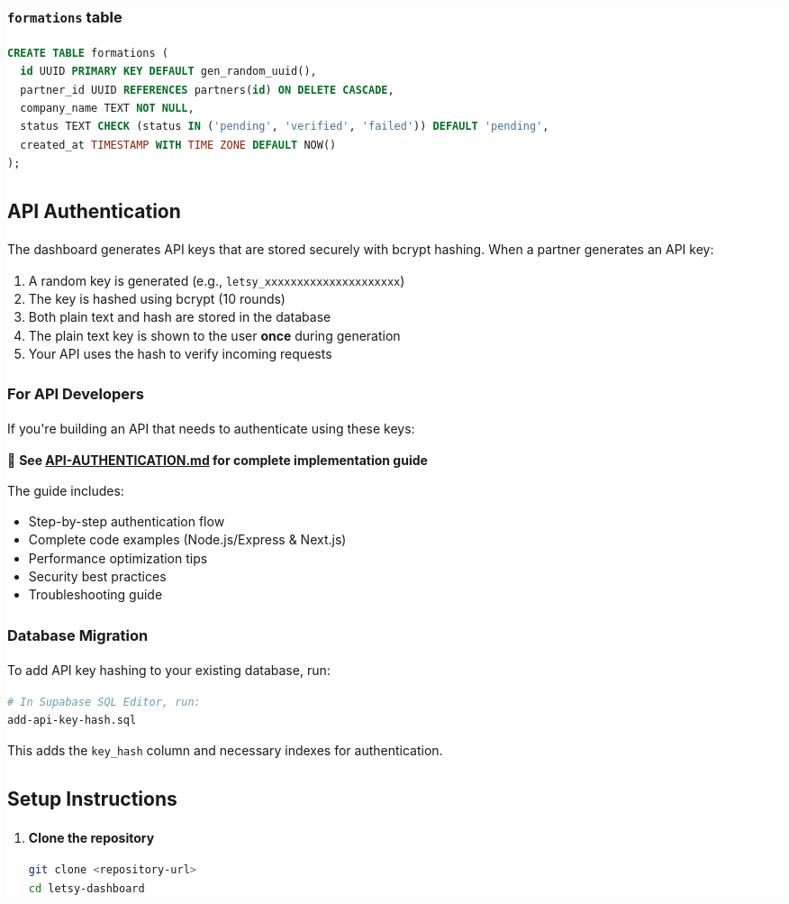 ### `formations` table
```sql
CREATE TABLE formations (
  id UUID PRIMARY KEY DEFAULT gen_random_uuid(),
  partner_id UUID REFERENCES partners(id) ON DELETE CASCADE,
  company_name TEXT NOT NULL,
  status TEXT CHECK (status IN ('pending', 'verified', 'failed')) DEFAULT 'pending',
  created_at TIMESTAMP WITH TIME ZONE DEFAULT NOW()
);
```

## API Authentication

The dashboard generates API keys that are stored securely with bcrypt hashing. When a partner generates an API key:

1. A random key is generated (e.g., `letsy_xxxxxxxxxxxxxxxxxxxxx`)
2. The key is hashed using bcrypt (10 rounds)
3. Both plain text and hash are stored in the database
4. The plain text key is shown to the user **once** during generation
5. Your API uses the hash to verify incoming requests

### For API Developers

If you're building an API that needs to authenticate using these keys:

📖 **See [API-AUTHENTICATION.md](./API-AUTHENTICATION.md) for complete implementation guide**

The guide includes:
- Step-by-step authentication flow
- Complete code examples (Node.js/Express & Next.js)
- Performance optimization tips
- Security best practices
- Troubleshooting guide

### Database Migration

To add API key hashing to your existing database, run:

```bash
# In Supabase SQL Editor, run:
add-api-key-hash.sql
```

This adds the `key_hash` column and necessary indexes for authentication.

## Setup Instructions

1. **Clone the repository**
   ```bash
   git clone <repository-url>
   cd letsy-dashboard
   ```
